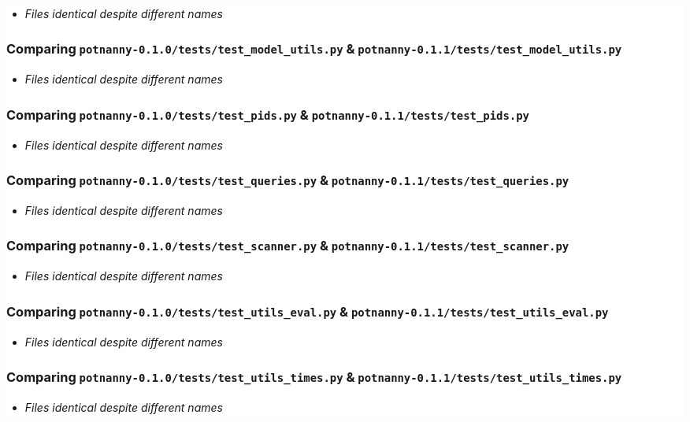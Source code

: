  * *Files identical despite different names*

### Comparing `potnanny-0.1.0/tests/test_model_utils.py` & `potnanny-0.1.1/tests/test_model_utils.py`

 * *Files identical despite different names*

### Comparing `potnanny-0.1.0/tests/test_pids.py` & `potnanny-0.1.1/tests/test_pids.py`

 * *Files identical despite different names*

### Comparing `potnanny-0.1.0/tests/test_queries.py` & `potnanny-0.1.1/tests/test_queries.py`

 * *Files identical despite different names*

### Comparing `potnanny-0.1.0/tests/test_scanner.py` & `potnanny-0.1.1/tests/test_scanner.py`

 * *Files identical despite different names*

### Comparing `potnanny-0.1.0/tests/test_utils_eval.py` & `potnanny-0.1.1/tests/test_utils_eval.py`

 * *Files identical despite different names*

### Comparing `potnanny-0.1.0/tests/test_utils_times.py` & `potnanny-0.1.1/tests/test_utils_times.py`

 * *Files identical despite different names*

